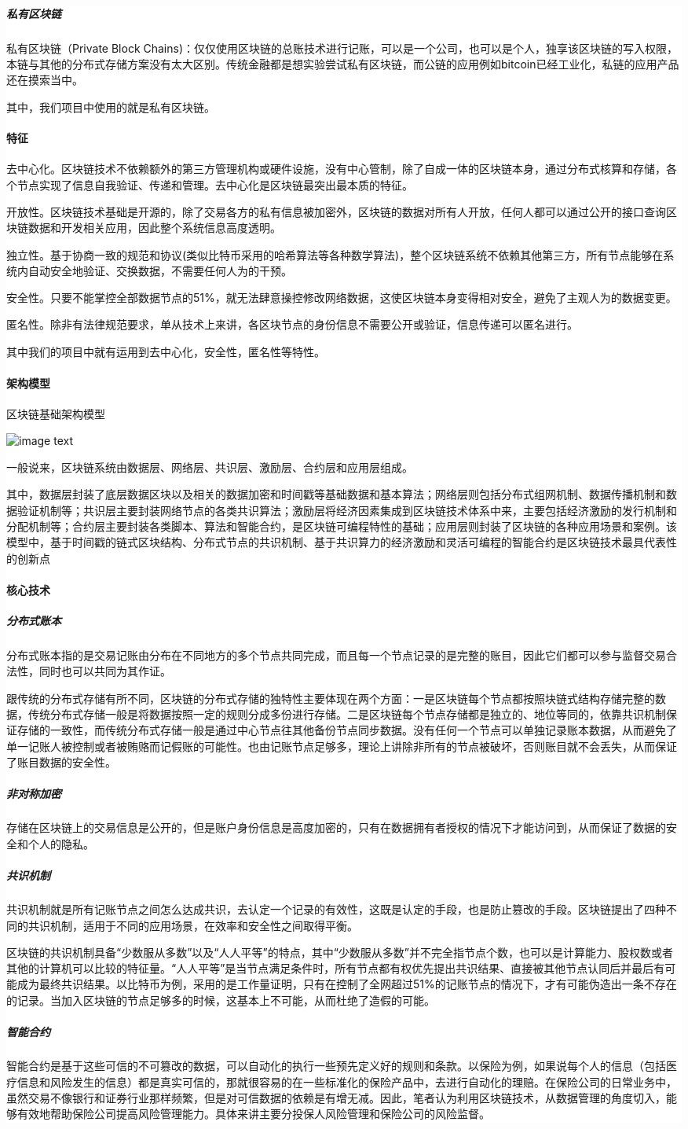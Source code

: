 ##### 私有区块链

私有区块链（Private Block Chains)：仅仅使用区块链的总账技术进行记账，可以是一个公司，也可以是个人，独享该区块链的写入权限，本链与其他的分布式存储方案没有太大区别。传统金融都是想实验尝试私有区块链，而公链的应用例如bitcoin已经工业化，私链的应用产品还在摸索当中。

其中，我们项目中使用的就是私有区块链。

#### 特征

去中心化。区块链技术不依赖额外的第三方管理机构或硬件设施，没有中心管制，除了自成一体的区块链本身，通过分布式核算和存储，各个节点实现了信息自我验证、传递和管理。去中心化是区块链最突出最本质的特征。

开放性。区块链技术基础是开源的，除了交易各方的私有信息被加密外，区块链的数据对所有人开放，任何人都可以通过公开的接口查询区块链数据和开发相关应用，因此整个系统信息高度透明。

独立性。基于协商一致的规范和协议(类似比特币采用的哈希算法等各种数学算法)，整个区块链系统不依赖其他第三方，所有节点能够在系统内自动安全地验证、交换数据，不需要任何人为的干预。

安全性。只要不能掌控全部数据节点的51%，就无法肆意操控修改网络数据，这使区块链本身变得相对安全，避免了主观人为的数据变更。

匿名性。除非有法律规范要求，单从技术上来讲，各区块节点的身份信息不需要公开或验证，信息传递可以匿名进行。

其中我们的项目中就有运用到去中心化，安全性，匿名性等特性。

#### 架构模型

区块链基础架构模型

![image text](https://i.loli.net/2021/01/05/xuaROprfAT7ZeYgF.png)

一般说来，区块链系统由数据层、网络层、共识层、激励层、合约层和应用层组成。

其中，数据层封装了底层数据区块以及相关的数据加密和时间戳等基础数据和基本算法；网络层则包括分布式组网机制、数据传播机制和数据验证机制等；共识层主要封装网络节点的各类共识算法；激励层将经济因素集成到区块链技术体系中来，主要包括经济激励的发行机制和分配机制等；合约层主要封装各类脚本、算法和智能合约，是区块链可编程特性的基础；应用层则封装了区块链的各种应用场景和案例。该模型中，基于时间戳的链式区块结构、分布式节点的共识机制、基于共识算力的经济激励和灵活可编程的智能合约是区块链技术最具代表性的创新点

#### 核心技术

##### 分布式账本

分布式账本指的是交易记账由分布在不同地方的多个节点共同完成，而且每一个节点记录的是完整的账目，因此它们都可以参与监督交易合法性，同时也可以共同为其作证。

跟传统的分布式存储有所不同，区块链的分布式存储的独特性主要体现在两个方面：一是区块链每个节点都按照块链式结构存储完整的数据，传统分布式存储一般是将数据按照一定的规则分成多份进行存储。二是区块链每个节点存储都是独立的、地位等同的，依靠共识机制保证存储的一致性，而传统分布式存储一般是通过中心节点往其他备份节点同步数据。没有任何一个节点可以单独记录账本数据，从而避免了单一记账人被控制或者被贿赂而记假账的可能性。也由记账节点足够多，理论上讲除非所有的节点被破坏，否则账目就不会丢失，从而保证了账目数据的安全性。

##### 非对称加密

存储在区块链上的交易信息是公开的，但是账户身份信息是高度加密的，只有在数据拥有者授权的情况下才能访问到，从而保证了数据的安全和个人的隐私。

##### 共识机制

共识机制就是所有记账节点之间怎么达成共识，去认定一个记录的有效性，这既是认定的手段，也是防止篡改的手段。区块链提出了四种不同的共识机制，适用于不同的应用场景，在效率和安全性之间取得平衡。

区块链的共识机制具备“少数服从多数”以及“人人平等”的特点，其中“少数服从多数”并不完全指节点个数，也可以是计算能力、股权数或者其他的计算机可以比较的特征量。“人人平等”是当节点满足条件时，所有节点都有权优先提出共识结果、直接被其他节点认同后并最后有可能成为最终共识结果。以比特币为例，采用的是工作量证明，只有在控制了全网超过51%的记账节点的情况下，才有可能伪造出一条不存在的记录。当加入区块链的节点足够多的时候，这基本上不可能，从而杜绝了造假的可能。

##### 智能合约

智能合约是基于这些可信的不可篡改的数据，可以自动化的执行一些预先定义好的规则和条款。以保险为例，如果说每个人的信息（包括医疗信息和风险发生的信息）都是真实可信的，那就很容易的在一些标准化的保险产品中，去进行自动化的理赔。在保险公司的日常业务中，虽然交易不像银行和证券行业那样频繁，但是对可信数据的依赖是有增无减。因此，笔者认为利用区块链技术，从数据管理的角度切入，能够有效地帮助保险公司提高风险管理能力。具体来讲主要分投保人风险管理和保险公司的风险监督。
